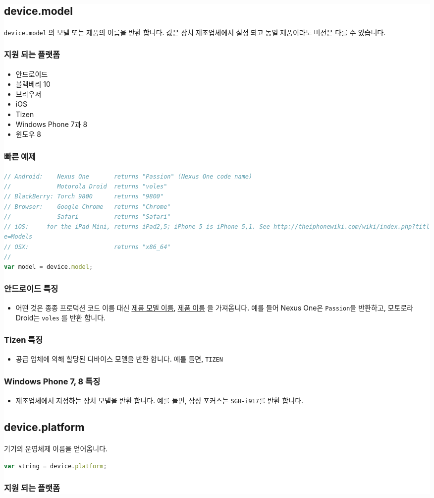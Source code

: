 ## device.model

`device.model` 의 모델 또는 제품의 이름을 반환 합니다.
값은 장치 제조업체에서 설정 되고 동일 제품이라도 버전은 다를 수 있습니다.

### 지원 되는 플랫폼

- 안드로이드
- 블랙베리 10
- 브라우저
- iOS
- Tizen
- Windows Phone 7과 8
- 윈도우 8

### 빠른 예제

```js
// Android:    Nexus One       returns "Passion" (Nexus One code name)
//             Motorola Droid  returns "voles"
// BlackBerry: Torch 9800      returns "9800"
// Browser:    Google Chrome   returns "Chrome"
//             Safari          returns "Safari"
// iOS:     for the iPad Mini, returns iPad2,5; iPhone 5 is iPhone 5,1. See http://theiphonewiki.com/wiki/index.php?title=Models
// OSX:                        returns "x86_64"
//
var model = device.model;
```

### 안드로이드 특징

- 어떤 것은 종종 프로덕션 코드 이름 대신 [제품 모델 이름][1], [제품 이름][2] 을 가져옵니다.
예를 들어 Nexus One은 `Passion`을 반환하고, 모토로라 Droid는 `voles` 를 반환 합니다.

 [1]: http://developer.android.com/reference/android/os/Build.html#MODEL
 [2]: http://developer.android.com/reference/android/os/Build.html#PRODUCT

### Tizen 특징

- 공급 업체에 의해 할당된 디바이스 모델을 반환 합니다. 예를 들면, `TIZEN`

### Windows Phone 7, 8 특징

- 제조업체에서 지정하는 장치 모델을 반환 합니다. 예를 들면, 삼성 포커스는 `SGH-i917`를 반환 합니다.

## device.platform

기기의 운영체제 이름을 얻어옵니다.
```js
var string = device.platform;
```  

### 지원 되는 플랫폼


 [3]: http://en.wikipedia.org/wiki/Universally_Unique_Identifier